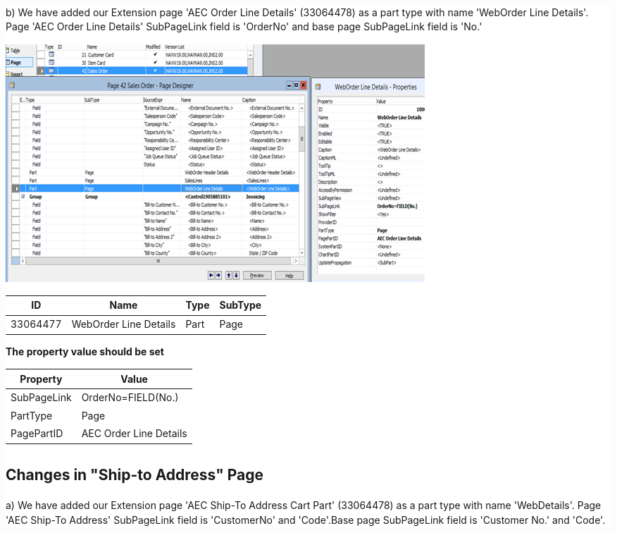 b) We have added our Extension page 'AEC Order Line Details' (33064478) as a part type with name 'WebOrder Line Details'. 
Page 'AEC Order Line Details' SubPageLink field is 'OrderNo' and base page SubPageLink field is 'No.'

![nav2013ext11](\staticfiles\connectors\media\application-connector\navextension\nav2013ext11.png)

|ID|Name|Type|SubType|
|---|---|---|---|
|33064477|WebOrder Line Details|Part|Page|

**The property value should be set**

|Property|Value|
|---|---|
|SubPageLink|OrderNo=FIELD(No.)|
|PartType|Page|
|PagePartID|AEC Order Line Details|

## Changes in "Ship-to Address" Page

a) We have added our Extension page 'AEC Ship-To Address Cart Part' (33064478) as a part type with name 'WebDetails'. 
Page 'AEC Ship-To Address'  SubPageLink field is 'CustomerNo' and 'Code'.Base page SubPageLink field is 'Customer No.' and 'Code'.
